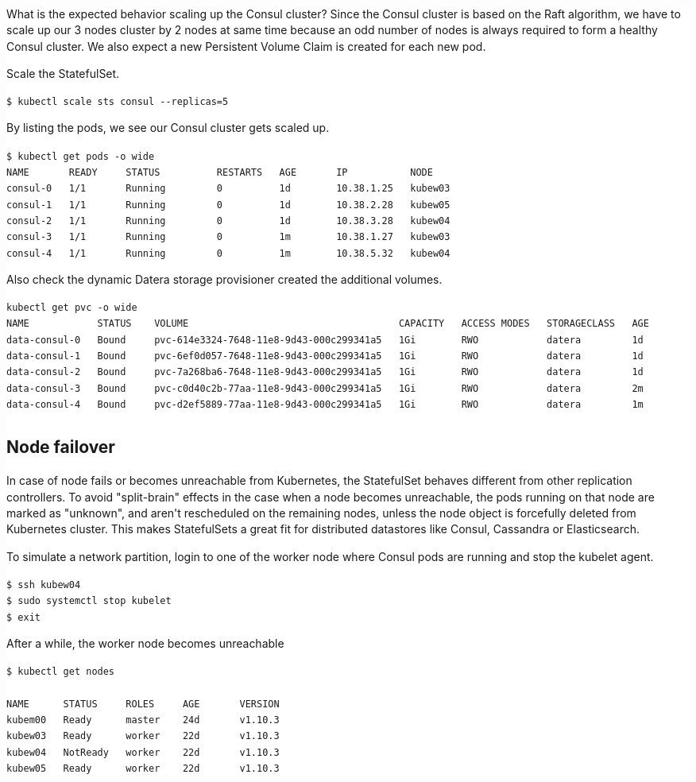 What is the expected behavior scaling up the Consul cluster? Since the Consul cluster is based on the Raft algorithm, we have to scale up our 3 nodes cluster by 2 nodes at same time because an odd number of nodes is always required to form a healthy Consul cluster. We also expect a new Persistent Volume Claim is created for each new pod.

Scale the StatefulSet.

    $ kubectl scale sts consul --replicas=5

By listing the pods, we see our Consul cluster gets scaled up.

    $ kubectl get pods -o wide
    NAME       READY     STATUS          RESTARTS   AGE       IP           NODE
    consul-0   1/1       Running         0          1d        10.38.1.25   kubew03
    consul-1   1/1       Running         0          1d        10.38.2.28   kubew05
    consul-2   1/1       Running         0          1d        10.38.3.28   kubew04
    consul-3   1/1       Running         0          1m        10.38.1.27   kubew03
    consul-4   1/1       Running         0          1m        10.38.5.32   kubew04

Also check the dynamic Datera storage provisioner created the additional volumes.

    kubectl get pvc -o wide
    NAME            STATUS    VOLUME                                     CAPACITY   ACCESS MODES   STORAGECLASS   AGE
    data-consul-0   Bound     pvc-614e3324-7648-11e8-9d43-000c299341a5   1Gi        RWO            datera         1d
    data-consul-1   Bound     pvc-6ef0d057-7648-11e8-9d43-000c299341a5   1Gi        RWO            datera         1d
    data-consul-2   Bound     pvc-7a268ba6-7648-11e8-9d43-000c299341a5   1Gi        RWO            datera         1d
    data-consul-3   Bound     pvc-c0d40c2b-77aa-11e8-9d43-000c299341a5   1Gi        RWO            datera         2m
    data-consul-4   Bound     pvc-d2ef5889-77aa-11e8-9d43-000c299341a5   1Gi        RWO            datera         1m

## Node failover
In case of node fails or becomes unreachable from Kubernetes, the StatefulSet behaves different from other replication controllers. To avoid "split-brain" effects in the case when a node becomes unreachable, the pods running on that node are marked as "unknown", and aren't rescheduled on the remaining nodes, unless the node object is forcefully deleted from Kubernetes cluster. This makes StatefulSets a great fit for distributed datastores like Consul, Cassandra or Elasticsearch.

To simulate a network partition, login to one of the worker node where Consul pods are running and stop the kubelet agent.

    $ ssh kubew04
    $ sudo systemctl stop kubelet
    $ exit

After a while, the worker node becomes unreachable

    $ kubectl get nodes
    
    NAME      STATUS     ROLES     AGE       VERSION
    kubem00   Ready      master    24d       v1.10.3
    kubew03   Ready      worker    22d       v1.10.3
    kubew04   NotReady   worker    22d       v1.10.3
    kubew05   Ready      worker    22d       v1.10.3
